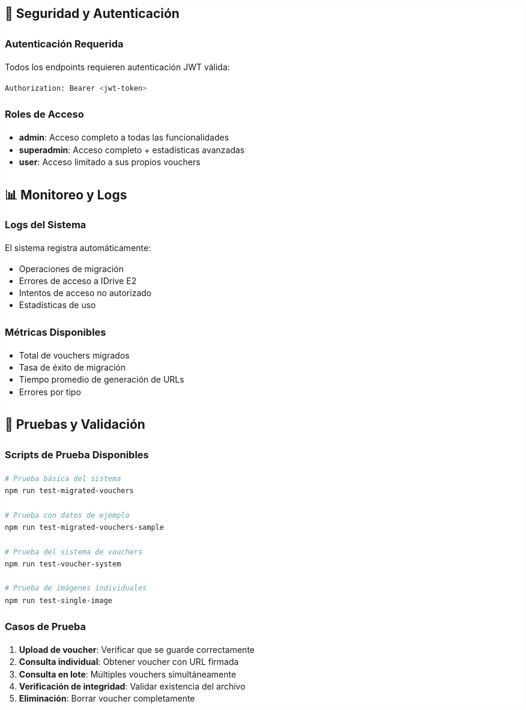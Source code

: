 ## 🔐 Seguridad y Autenticación

### Autenticación Requerida
Todos los endpoints requieren autenticación JWT válida:
```bash
Authorization: Bearer <jwt-token>
```

### Roles de Acceso
- **admin**: Acceso completo a todas las funcionalidades
- **superadmin**: Acceso completo + estadísticas avanzadas
- **user**: Acceso limitado a sus propios vouchers

## 📊 Monitoreo y Logs

### Logs del Sistema
El sistema registra automáticamente:
- Operaciones de migración
- Errores de acceso a IDrive E2
- Intentos de acceso no autorizado
- Estadísticas de uso

### Métricas Disponibles
- Total de vouchers migrados
- Tasa de éxito de migración
- Tiempo promedio de generación de URLs
- Errores por tipo

## 🧪 Pruebas y Validación

### Scripts de Prueba Disponibles
```bash
# Prueba básica del sistema
npm run test-migrated-vouchers

# Prueba con datos de ejemplo
npm run test-migrated-vouchers-sample

# Prueba del sistema de vouchers
npm run test-voucher-system

# Prueba de imágenes individuales
npm run test-single-image
```

### Casos de Prueba
1. **Upload de voucher**: Verificar que se guarde correctamente
2. **Consulta individual**: Obtener voucher con URL firmada
3. **Consulta en lote**: Múltiples vouchers simultáneamente
4. **Verificación de integridad**: Validar existencia del archivo
5. **Eliminación**: Borrar voucher completamente

